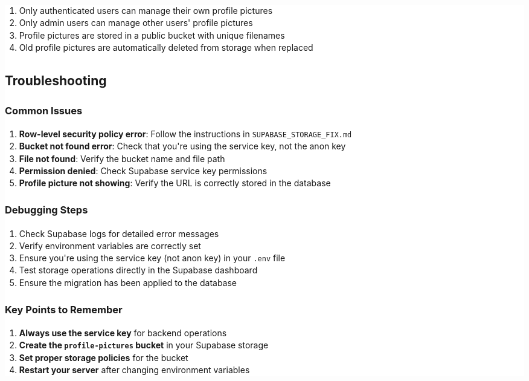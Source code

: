 1. Only authenticated users can manage their own profile pictures
2. Only admin users can manage other users' profile pictures
3. Profile pictures are stored in a public bucket with unique filenames
4. Old profile pictures are automatically deleted from storage when replaced

## Troubleshooting

### Common Issues

1. **Row-level security policy error**: Follow the instructions in `SUPABASE_STORAGE_FIX.md`
2. **Bucket not found error**: Check that you're using the service key, not the anon key
3. **File not found**: Verify the bucket name and file path
4. **Permission denied**: Check Supabase service key permissions
5. **Profile picture not showing**: Verify the URL is correctly stored in the database

### Debugging Steps

1. Check Supabase logs for detailed error messages
2. Verify environment variables are correctly set
3. Ensure you're using the service key (not anon key) in your `.env` file
4. Test storage operations directly in the Supabase dashboard
5. Ensure the migration has been applied to the database

### Key Points to Remember

1. **Always use the service key** for backend operations
2. **Create the `profile-pictures` bucket** in your Supabase storage
3. **Set proper storage policies** for the bucket
4. **Restart your server** after changing environment variables